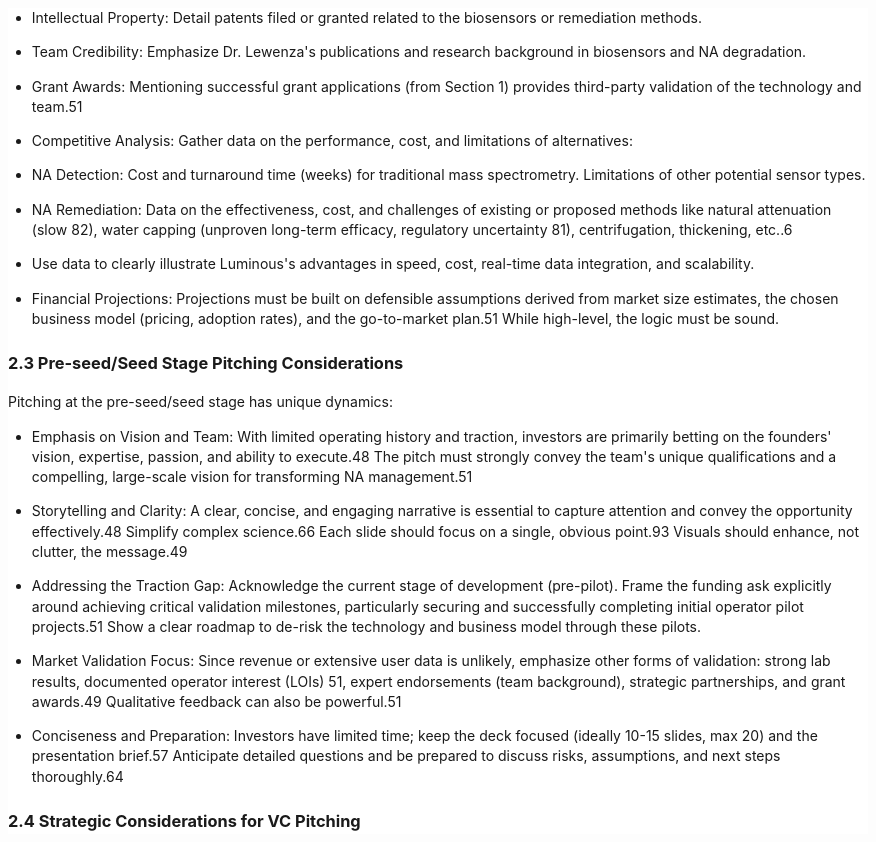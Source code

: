 - Intellectual Property: Detail patents filed or granted related to the biosensors or remediation methods.
    
- Team Credibility: Emphasize Dr. Lewenza's publications and research background in biosensors and NA degradation.
    
- Grant Awards: Mentioning successful grant applications (from Section 1) provides third-party validation of the technology and team.51
    

- Competitive Analysis: Gather data on the performance, cost, and limitations of alternatives:
    

- NA Detection: Cost and turnaround time (weeks) for traditional mass spectrometry. Limitations of other potential sensor types.
    
- NA Remediation: Data on the effectiveness, cost, and challenges of existing or proposed methods like natural attenuation (slow 82), water capping (unproven long-term efficacy, regulatory uncertainty 81), centrifugation, thickening, etc..6
    
- Use data to clearly illustrate Luminous's advantages in speed, cost, real-time data integration, and scalability.
    

- Financial Projections: Projections must be built on defensible assumptions derived from market size estimates, the chosen business model (pricing, adoption rates), and the go-to-market plan.51 While high-level, the logic must be sound.
    

### 2.3 Pre-seed/Seed Stage Pitching Considerations

Pitching at the pre-seed/seed stage has unique dynamics:

- Emphasis on Vision and Team: With limited operating history and traction, investors are primarily betting on the founders' vision, expertise, passion, and ability to execute.48 The pitch must strongly convey the team's unique qualifications and a compelling, large-scale vision for transforming NA management.51
    
- Storytelling and Clarity: A clear, concise, and engaging narrative is essential to capture attention and convey the opportunity effectively.48 Simplify complex science.66 Each slide should focus on a single, obvious point.93 Visuals should enhance, not clutter, the message.49
    
- Addressing the Traction Gap: Acknowledge the current stage of development (pre-pilot). Frame the funding ask explicitly around achieving critical validation milestones, particularly securing and successfully completing initial operator pilot projects.51 Show a clear roadmap to de-risk the technology and business model through these pilots.
    
- Market Validation Focus: Since revenue or extensive user data is unlikely, emphasize other forms of validation: strong lab results, documented operator interest (LOIs) 51, expert endorsements (team background), strategic partnerships, and grant awards.49 Qualitative feedback can also be powerful.51
    
- Conciseness and Preparation: Investors have limited time; keep the deck focused (ideally 10-15 slides, max 20) and the presentation brief.57 Anticipate detailed questions and be prepared to discuss risks, assumptions, and next steps thoroughly.64
    

### 2.4 Strategic Considerations for VC Pitching

